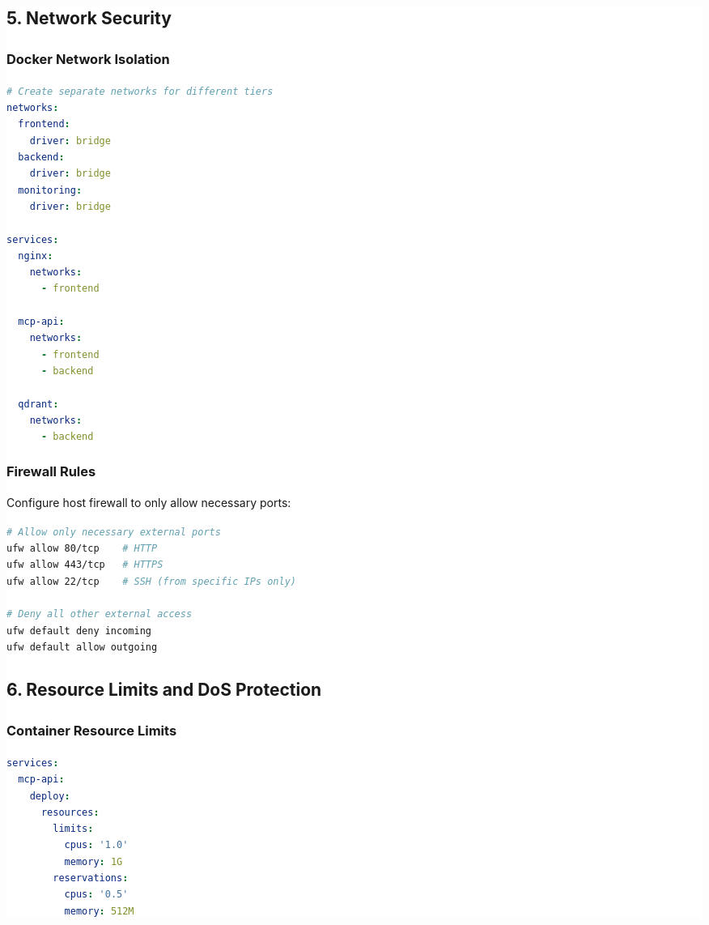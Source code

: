## 5. Network Security

### Docker Network Isolation

```yaml
# Create separate networks for different tiers
networks:
  frontend:
    driver: bridge
  backend:
    driver: bridge
  monitoring:
    driver: bridge

services:
  nginx:
    networks:
      - frontend
  
  mcp-api:
    networks:
      - frontend
      - backend
  
  qdrant:
    networks:
      - backend
```

### Firewall Rules

Configure host firewall to only allow necessary ports:

```bash
# Allow only necessary external ports
ufw allow 80/tcp    # HTTP
ufw allow 443/tcp   # HTTPS
ufw allow 22/tcp    # SSH (from specific IPs only)

# Deny all other external access
ufw default deny incoming
ufw default allow outgoing
```

## 6. Resource Limits and DoS Protection

### Container Resource Limits

```yaml
services:
  mcp-api:
    deploy:
      resources:
        limits:
          cpus: '1.0'
          memory: 1G
        reservations:
          cpus: '0.5'
          memory: 512M
```
